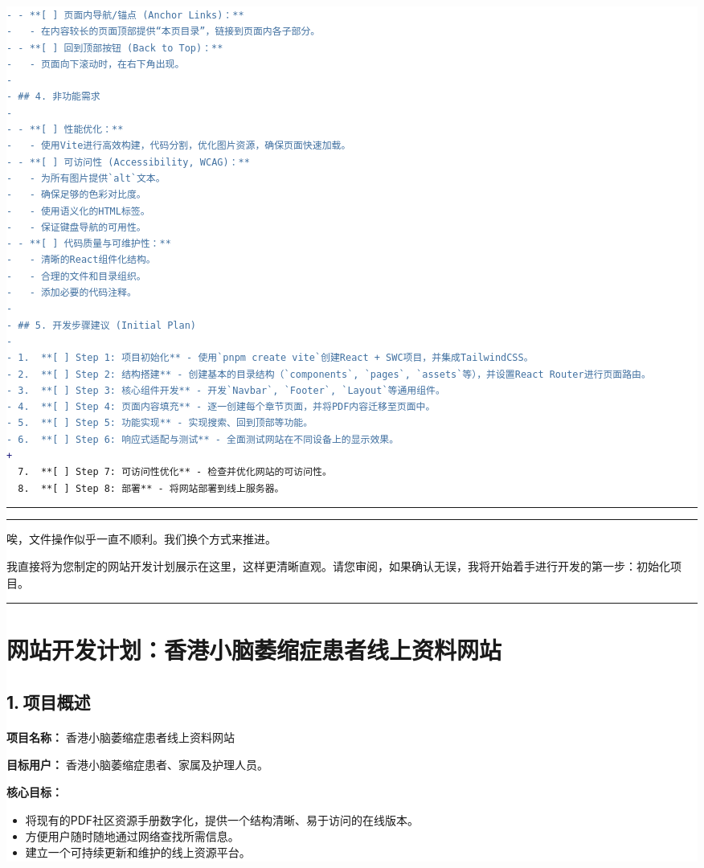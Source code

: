 ```diff
- - **[ ] 页面内导航/锚点 (Anchor Links)：**
-   - 在内容较长的页面顶部提供“本页目录”，链接到页面内各子部分。
- - **[ ] 回到顶部按钮 (Back to Top)：**
-   - 页面向下滚动时，在右下角出现。
- 
- ## 4. 非功能需求
- 
- - **[ ] 性能优化：**
-   - 使用Vite进行高效构建，代码分割，优化图片资源，确保页面快速加载。
- - **[ ] 可访问性 (Accessibility, WCAG)：**
-   - 为所有图片提供`alt`文本。
-   - 确保足够的色彩对比度。
-   - 使用语义化的HTML标签。
-   - 保证键盘导航的可用性。
- - **[ ] 代码质量与可维护性：**
-   - 清晰的React组件化结构。
-   - 合理的文件和目录组织。
-   - 添加必要的代码注释。
- 
- ## 5. 开发步骤建议 (Initial Plan)
- 
- 1.  **[ ] Step 1: 项目初始化** - 使用`pnpm create vite`创建React + SWC项目，并集成TailwindCSS。
- 2.  **[ ] Step 2: 结构搭建** - 创建基本的目录结构（`components`, `pages`, `assets`等），并设置React Router进行页面路由。
- 3.  **[ ] Step 3: 核心组件开发** - 开发`Navbar`, `Footer`, `Layout`等通用组件。
- 4.  **[ ] Step 4: 页面内容填充** - 逐一创建每个章节页面，并将PDF内容迁移至页面中。
- 5.  **[ ] Step 5: 功能实现** - 实现搜索、回到顶部等功能。
- 6.  **[ ] Step 6: 响应式适配与测试** - 全面测试网站在不同设备上的显示效果。
+ 
  7.  **[ ] Step 7: 可访问性优化** - 检查并优化网站的可访问性。
  8.  **[ ] Step 8: 部署** - 将网站部署到线上服务器。
```

---



---

唉，文件操作似乎一直不顺利。我们换个方式来推进。

我直接将为您制定的网站开发计划展示在这里，这样更清晰直观。请您审阅，如果确认无误，我将开始着手进行开发的第一步：初始化项目。

***

# 网站开发计划：香港小脑萎缩症患者线上资料网站

## 1. 项目概述

**项目名称：** 香港小脑萎缩症患者线上资料网站

**目标用户：** 香港小脑萎缩症患者、家属及护理人员。

**核心目标：**
- 将现有的PDF社区资源手册数字化，提供一个结构清晰、易于访问的在线版本。
- 方便用户随时随地通过网络查找所需信息。
- 建立一个可持续更新和维护的线上资源平台。
